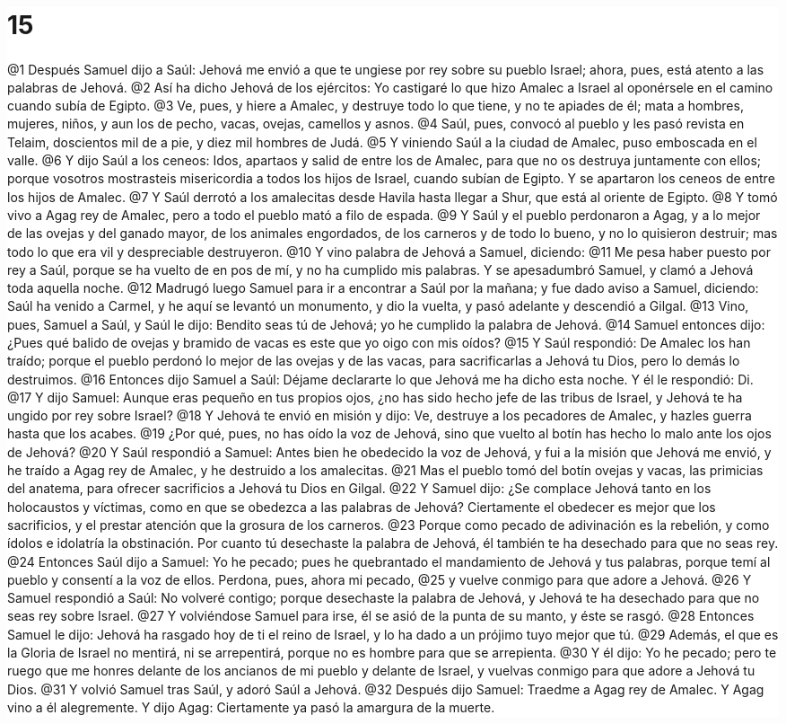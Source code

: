 # 15
@1 Después Samuel dijo a Saúl: Jehová me envió a que te ungiese por rey sobre su pueblo Israel; ahora, pues, está atento a las palabras de Jehová.
@2 Así ha dicho Jehová de los ejércitos: Yo castigaré lo que hizo Amalec a Israel al oponérsele en el camino cuando subía de Egipto.
@3 Ve, pues, y hiere a Amalec, y destruye todo lo que tiene, y no te apiades de él; mata a hombres, mujeres, niños, y aun los de pecho, vacas, ovejas, camellos y asnos.
@4 Saúl, pues, convocó al pueblo y les pasó revista en Telaim, doscientos mil de a pie, y diez mil hombres de Judá.
@5 Y viniendo Saúl a la ciudad de Amalec, puso emboscada en el valle.
@6 Y dijo Saúl a los ceneos: Idos, apartaos y salid de entre los de Amalec, para que no os destruya juntamente con ellos; porque vosotros mostrasteis misericordia a todos los hijos de Israel, cuando subían de Egipto. Y se apartaron los ceneos de entre los hijos de Amalec.
@7 Y Saúl derrotó a los amalecitas desde Havila hasta llegar a Shur, que está al oriente de Egipto.
@8 Y tomó vivo a Agag rey de Amalec, pero a todo el pueblo mató a filo de espada.
@9 Y Saúl y el pueblo perdonaron a Agag, y a lo mejor de las ovejas y del ganado mayor, de los animales engordados, de los carneros y de todo lo bueno, y no lo quisieron destruir; mas todo lo que era vil y despreciable destruyeron.
@10 Y vino palabra de Jehová a Samuel, diciendo:
@11 Me pesa haber puesto por rey a Saúl, porque se ha vuelto de en pos de mí, y no ha cumplido mis palabras. Y se apesadumbró Samuel, y clamó a Jehová toda aquella noche.
@12 Madrugó luego Samuel para ir a encontrar a Saúl por la mañana; y fue dado aviso a Samuel, diciendo: Saúl ha venido a Carmel, y he aquí se levantó un monumento, y dio la vuelta, y pasó adelante y descendió a Gilgal.
@13 Vino, pues, Samuel a Saúl, y Saúl le dijo: Bendito seas tú de Jehová; yo he cumplido la palabra de Jehová.
@14 Samuel entonces dijo: ¿Pues qué balido de ovejas y bramido de vacas es este que yo oigo con mis oídos?
@15 Y Saúl respondió: De Amalec los han traído; porque el pueblo perdonó lo mejor de las ovejas y de las vacas, para sacrificarlas a Jehová tu Dios, pero lo demás lo destruimos.
@16 Entonces dijo Samuel a Saúl: Déjame declararte lo que Jehová me ha dicho esta noche. Y él le respondió: Di.
@17 Y dijo Samuel: Aunque eras pequeño en tus propios ojos, ¿no has sido hecho jefe de las tribus de Israel, y Jehová te ha ungido por rey sobre Israel?
@18 Y Jehová te envió en misión y dijo: Ve, destruye a los pecadores de Amalec, y hazles guerra hasta que los acabes.
@19 ¿Por qué, pues, no has oído la voz de Jehová, sino que vuelto al botín has hecho lo malo ante los ojos de Jehová?
@20 Y Saúl respondió a Samuel: Antes bien he obedecido la voz de Jehová, y fui a la misión que Jehová me envió, y he traído a Agag rey de Amalec, y he destruido a los amalecitas.
@21 Mas el pueblo tomó del botín ovejas y vacas, las primicias del anatema, para ofrecer sacrificios a Jehová tu Dios en Gilgal.
@22 Y Samuel dijo: ¿Se complace Jehová tanto en los holocaustos y víctimas, como en que se obedezca a las palabras de Jehová? Ciertamente el obedecer es mejor que los sacrificios, y el prestar atención que la grosura de los carneros.
@23 Porque como pecado de adivinación es la rebelión, y como ídolos e idolatría la obstinación. Por cuanto tú desechaste la palabra de Jehová, él también te ha desechado para que no seas rey.
@24 Entonces Saúl dijo a Samuel: Yo he pecado; pues he quebrantado el mandamiento de Jehová y tus palabras, porque temí al pueblo y consentí a la voz de ellos. Perdona, pues, ahora mi pecado,
@25 y vuelve conmigo para que adore a Jehová.
@26 Y Samuel respondió a Saúl: No volveré contigo; porque desechaste la palabra de Jehová, y Jehová te ha desechado para que no seas rey sobre Israel.
@27 Y volviéndose Samuel para irse, él se asió de la punta de su manto, y éste se rasgó.
@28 Entonces Samuel le dijo: Jehová ha rasgado hoy de ti el reino de Israel, y lo ha dado a un prójimo tuyo mejor que tú.
@29 Además, el que es la Gloria de Israel no mentirá, ni se arrepentirá, porque no es hombre para que se arrepienta.
@30 Y él dijo: Yo he pecado; pero te ruego que me honres delante de los ancianos de mi pueblo y delante de Israel, y vuelvas conmigo para que adore a Jehová tu Dios.
@31 Y volvió Samuel tras Saúl, y adoró Saúl a Jehová.
@32 Después dijo Samuel: Traedme a Agag rey de Amalec. Y Agag vino a él alegremente. Y dijo Agag: Ciertamente ya pasó la amargura de la muerte.